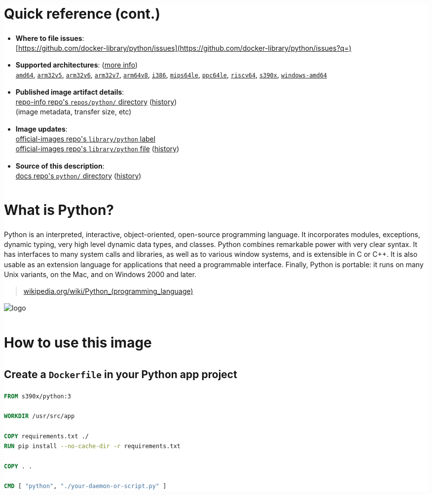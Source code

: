 # Quick reference (cont.)

-	**Where to file issues**:  
	[https://github.com/docker-library/python/issues](https://github.com/docker-library/python/issues?q=)

-	**Supported architectures**: ([more info](https://github.com/docker-library/official-images#architectures-other-than-amd64))  
	[`amd64`](https://hub.docker.com/r/amd64/python/), [`arm32v5`](https://hub.docker.com/r/arm32v5/python/), [`arm32v6`](https://hub.docker.com/r/arm32v6/python/), [`arm32v7`](https://hub.docker.com/r/arm32v7/python/), [`arm64v8`](https://hub.docker.com/r/arm64v8/python/), [`i386`](https://hub.docker.com/r/i386/python/), [`mips64le`](https://hub.docker.com/r/mips64le/python/), [`ppc64le`](https://hub.docker.com/r/ppc64le/python/), [`riscv64`](https://hub.docker.com/r/riscv64/python/), [`s390x`](https://hub.docker.com/r/s390x/python/), [`windows-amd64`](https://hub.docker.com/r/winamd64/python/)

-	**Published image artifact details**:  
	[repo-info repo's `repos/python/` directory](https://github.com/docker-library/repo-info/blob/master/repos/python) ([history](https://github.com/docker-library/repo-info/commits/master/repos/python))  
	(image metadata, transfer size, etc)

-	**Image updates**:  
	[official-images repo's `library/python` label](https://github.com/docker-library/official-images/issues?q=label%3Alibrary%2Fpython)  
	[official-images repo's `library/python` file](https://github.com/docker-library/official-images/blob/master/library/python) ([history](https://github.com/docker-library/official-images/commits/master/library/python))

-	**Source of this description**:  
	[docs repo's `python/` directory](https://github.com/docker-library/docs/tree/master/python) ([history](https://github.com/docker-library/docs/commits/master/python))

# What is Python?

Python is an interpreted, interactive, object-oriented, open-source programming language. It incorporates modules, exceptions, dynamic typing, very high level dynamic data types, and classes. Python combines remarkable power with very clear syntax. It has interfaces to many system calls and libraries, as well as to various window systems, and is extensible in C or C++. It is also usable as an extension language for applications that need a programmable interface. Finally, Python is portable: it runs on many Unix variants, on the Mac, and on Windows 2000 and later.

> [wikipedia.org/wiki/Python_(programming_language)](https://en.wikipedia.org/wiki/Python_%28programming_language%29)

![logo](https://raw.githubusercontent.com/docker-library/docs/01c12653951b2fe592c1f93a13b4e289ada0e3a1/python/logo.png)

# How to use this image

## Create a `Dockerfile` in your Python app project

```dockerfile
FROM s390x/python:3

WORKDIR /usr/src/app

COPY requirements.txt ./
RUN pip install --no-cache-dir -r requirements.txt

COPY . .

CMD [ "python", "./your-daemon-or-script.py" ]
```
